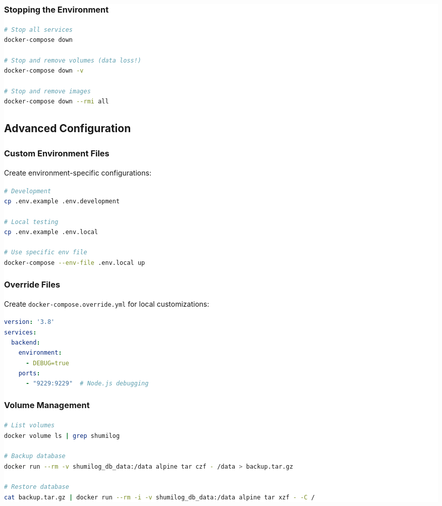 ### Stopping the Environment

```bash
# Stop all services
docker-compose down

# Stop and remove volumes (data loss!)
docker-compose down -v

# Stop and remove images
docker-compose down --rmi all
```

## Advanced Configuration

### Custom Environment Files

Create environment-specific configurations:

```bash
# Development
cp .env.example .env.development

# Local testing
cp .env.example .env.local

# Use specific env file
docker-compose --env-file .env.local up
```

### Override Files

Create `docker-compose.override.yml` for local customizations:

```yaml
version: '3.8'
services:
  backend:
    environment:
      - DEBUG=true
    ports:
      - "9229:9229"  # Node.js debugging
```

### Volume Management

```bash
# List volumes
docker volume ls | grep shumilog

# Backup database
docker run --rm -v shumilog_db_data:/data alpine tar czf - /data > backup.tar.gz

# Restore database
cat backup.tar.gz | docker run --rm -i -v shumilog_db_data:/data alpine tar xzf - -C /
```
